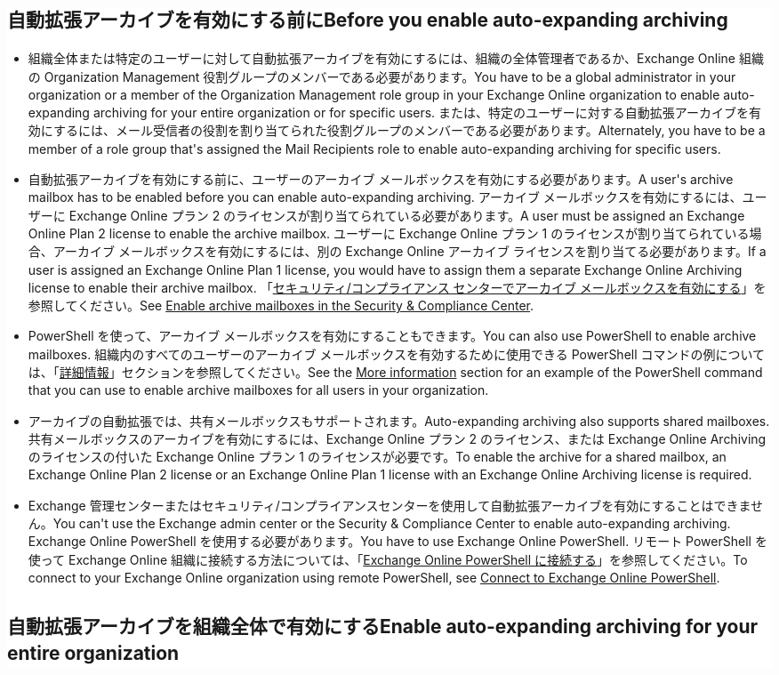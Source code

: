 ## <a name="before-you-enable-auto-expanding-archiving"></a><span data-ttu-id="8399c-110">自動拡張アーカイブを有効にする前に</span><span class="sxs-lookup"><span data-stu-id="8399c-110">Before you enable auto-expanding archiving</span></span>

- <span data-ttu-id="8399c-111">組織全体または特定のユーザーに対して自動拡張アーカイブを有効にするには、組織の全体管理者であるか、Exchange Online 組織の Organization Management 役割グループのメンバーである必要があります。</span><span class="sxs-lookup"><span data-stu-id="8399c-111">You have to be a global administrator in your organization or a member of the Organization Management role group in your Exchange Online organization to enable auto-expanding archiving for your entire organization or for specific users.</span></span> <span data-ttu-id="8399c-112">または、特定のユーザーに対する自動拡張アーカイブを有効にするには、メール受信者の役割を割り当てられた役割グループのメンバーである必要があります。</span><span class="sxs-lookup"><span data-stu-id="8399c-112">Alternately, you have to be a member of a role group that's assigned the Mail Recipients role to enable auto-expanding archiving for specific users.</span></span>

- <span data-ttu-id="8399c-113">自動拡張アーカイブを有効にする前に、ユーザーのアーカイブ メールボックスを有効にする必要があります。</span><span class="sxs-lookup"><span data-stu-id="8399c-113">A user's archive mailbox has to be enabled before you can enable auto-expanding archiving.</span></span> <span data-ttu-id="8399c-114">アーカイブ メールボックスを有効にするには、ユーザーに Exchange Online プラン 2 のライセンスが割り当てられている必要があります。</span><span class="sxs-lookup"><span data-stu-id="8399c-114">A user must be assigned an Exchange Online Plan 2 license to enable the archive mailbox.</span></span> <span data-ttu-id="8399c-115">ユーザーに Exchange Online プラン 1 のライセンスが割り当てられている場合、アーカイブ メールボックスを有効にするには、別の Exchange Online アーカイブ ライセンスを割り当てる必要があります。</span><span class="sxs-lookup"><span data-stu-id="8399c-115">If a user is assigned an Exchange Online Plan 1 license, you would have to assign them a separate Exchange Online Archiving license to enable their archive mailbox.</span></span> <span data-ttu-id="8399c-116">「[セキュリティ/コンプライアンス センターでアーカイブ メールボックスを有効にする](enable-archive-mailboxes.md)」を参照してください。</span><span class="sxs-lookup"><span data-stu-id="8399c-116">See [Enable archive mailboxes in the Security & Compliance Center](enable-archive-mailboxes.md).</span></span>

- <span data-ttu-id="8399c-117">PowerShell を使って、アーカイブ メールボックスを有効にすることもできます。</span><span class="sxs-lookup"><span data-stu-id="8399c-117">You can also use PowerShell to enable archive mailboxes.</span></span> <span data-ttu-id="8399c-118">組織内のすべてのユーザーのアーカイブ メールボックスを有効するために使用できる PowerShell コマンドの例については、「[詳細情報](#more-information)」セクションを参照してください。</span><span class="sxs-lookup"><span data-stu-id="8399c-118">See the [More information](#more-information) section for an example of the PowerShell command that you can use to enable archive mailboxes for all users in your organization.</span></span>

- <span data-ttu-id="8399c-119">アーカイブの自動拡張では、共有メールボックスもサポートされます。</span><span class="sxs-lookup"><span data-stu-id="8399c-119">Auto-expanding archiving also supports shared mailboxes.</span></span> <span data-ttu-id="8399c-120">共有メールボックスのアーカイブを有効にするには、Exchange Online プラン 2 のライセンス、または Exchange Online Archiving のライセンスの付いた Exchange Online プラン 1 のライセンスが必要です。</span><span class="sxs-lookup"><span data-stu-id="8399c-120">To enable the archive for a shared mailbox, an Exchange Online Plan 2 license or an Exchange Online Plan 1 license with an Exchange Online Archiving license is required.</span></span>

- <span data-ttu-id="8399c-121">Exchange 管理センターまたはセキュリティ/コンプライアンスセンターを使用して自動拡張アーカイブを有効にすることはできません。</span><span class="sxs-lookup"><span data-stu-id="8399c-121">You can't use the Exchange admin center or the Security & Compliance Center to enable auto-expanding archiving.</span></span> <span data-ttu-id="8399c-122">Exchange Online PowerShell を使用する必要があります。</span><span class="sxs-lookup"><span data-stu-id="8399c-122">You have to use Exchange Online PowerShell.</span></span> <span data-ttu-id="8399c-123">リモート PowerShell を使って Exchange Online 組織に接続する方法については、「[Exchange Online PowerShell に接続する](https://go.microsoft.com/fwlink/p/?linkid=396554)」を参照してください。</span><span class="sxs-lookup"><span data-stu-id="8399c-123">To connect to your Exchange Online organization using remote PowerShell, see [Connect to Exchange Online PowerShell](https://go.microsoft.com/fwlink/p/?linkid=396554).</span></span>

## <a name="enable-auto-expanding-archiving-for-your-entire-organization"></a><span data-ttu-id="8399c-124">自動拡張アーカイブを組織全体で有効にする</span><span class="sxs-lookup"><span data-stu-id="8399c-124">Enable auto-expanding archiving for your entire organization</span></span>
